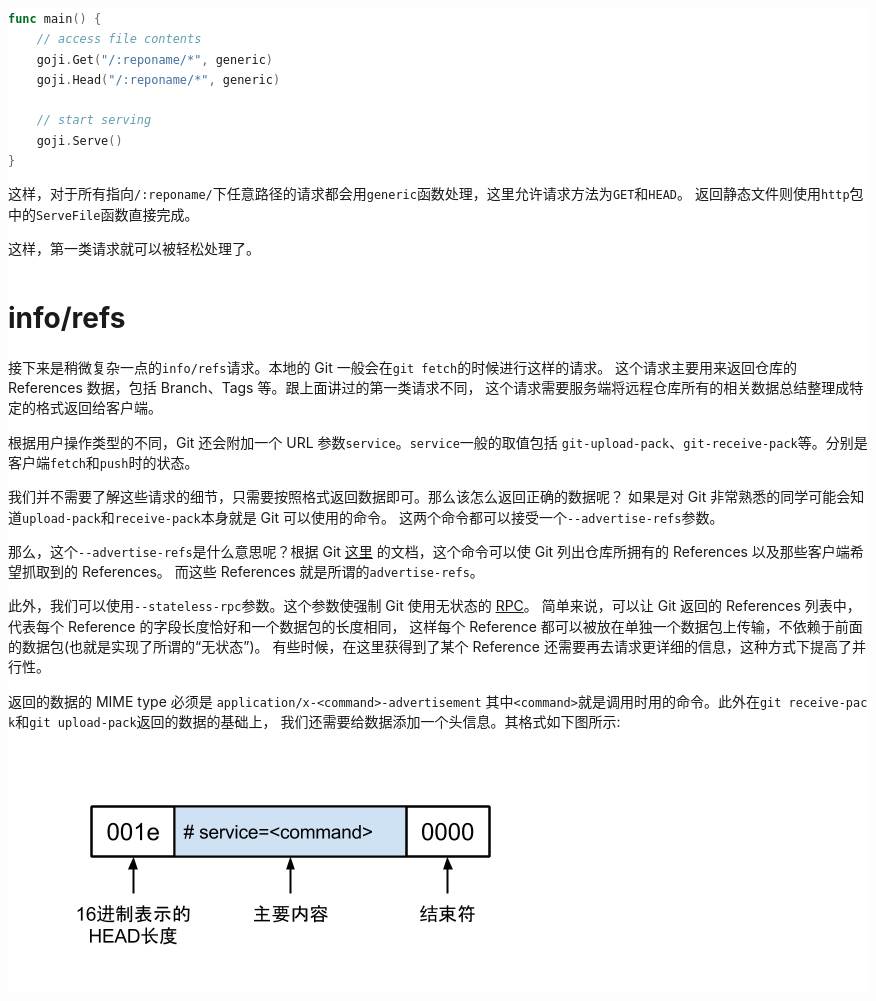 ```go
func main() {
	// access file contents
	goji.Get("/:reponame/*", generic)
	goji.Head("/:reponame/*", generic)

	// start serving
	goji.Serve()
}
```

这样，对于所有指向`/:reponame/`下任意路径的请求都会用`generic`函数处理，这里允许请求方法为`GET`和`HEAD`。
返回静态文件则使用`http`包中的`ServeFile`函数直接完成。

这样，第一类请求就可以被轻松处理了。

# info/refs

接下来是稍微复杂一点的`info/refs`请求。本地的 Git 一般会在`git fetch`的时候进行这样的请求。
这个请求主要用来返回仓库的 References 数据，包括 Branch、Tags 等。跟上面讲过的第一类请求不同，
这个请求需要服务端将远程仓库所有的相关数据总结整理成特定的格式返回给客户端。

根据用户操作类型的不同，Git 还会附加一个 URL 参数`service`。`service`一般的取值包括
`git-upload-pack`、`git-receive-pack`等。分别是客户端`fetch`和`push`时的状态。

我们并不需要了解这些请求的细节，只需要按照格式返回数据即可。那么该怎么返回正确的数据呢？
如果是对 Git 非常熟悉的同学可能会知道`upload-pack`和`receive-pack`本身就是 Git 可以使用的命令。
这两个命令都可以接受一个`--advertise-refs`参数。

那么，这个`--advertise-refs`是什么意思呢？根据 Git [这里](http://git-scm.com/book/en/Git-Internals-Transfer-Protocols)
的文档，这个命令可以使 Git 列出仓库所拥有的 References 以及那些客户端希望抓取到的 References。
而这些 References 就是所谓的`advertise-refs`。

此外，我们可以使用`--stateless-rpc`参数。这个参数使强制 Git 使用无状态的
[RPC](http://zh.wikipedia.org/wiki/%E9%81%A0%E7%A8%8B%E9%81%8E%E7%A8%8B%E8%AA%BF%E7%94%A8)。
简单来说，可以让 Git 返回的 References 列表中，代表每个 Reference 的字段长度恰好和一个数据包的长度相同，
这样每个 Reference 都可以被放在单独一个数据包上传输，不依赖于前面的数据包(也就是实现了所谓的“无状态”)。
有些时候，在这里获得到了某个 Reference 还需要再去请求更详细的信息，这种方式下提高了并行性。

返回的数据的 MIME type 必须是 `application/x-<command>-advertisement`
其中`<command>`就是调用时用的命令。此外在`git receive-pack`和`git upload-pack`返回的数据的基础上，
我们还需要给数据添加一个头信息。其格式如下图所示:

![](/img/posts/git-info-refs-head.png)
